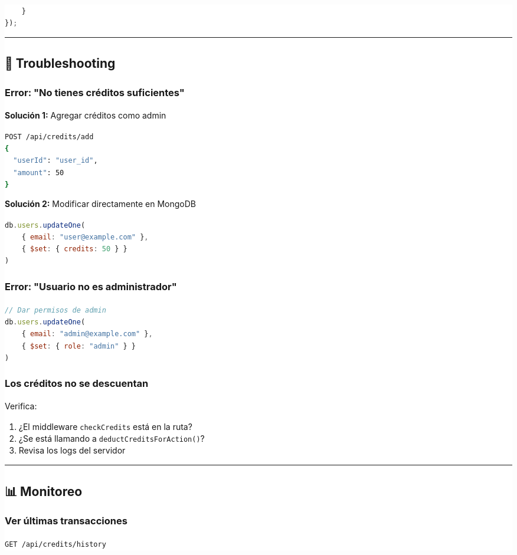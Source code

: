 ```javascript
    }
});
```

---

## 🔧 Troubleshooting

### Error: "No tienes créditos suficientes"

**Solución 1:** Agregar créditos como admin
```bash
POST /api/credits/add
{
  "userId": "user_id",
  "amount": 50
}
```

**Solución 2:** Modificar directamente en MongoDB
```javascript
db.users.updateOne(
    { email: "user@example.com" },
    { $set: { credits: 50 } }
)
```

### Error: "Usuario no es administrador"

```javascript
// Dar permisos de admin
db.users.updateOne(
    { email: "admin@example.com" },
    { $set: { role: "admin" } }
)
```

### Los créditos no se descuentan

Verifica:
1. ¿El middleware `checkCredits` está en la ruta?
2. ¿Se está llamando a `deductCreditsForAction()`?
3. Revisa los logs del servidor

---

## 📊 Monitoreo

### Ver últimas transacciones

```bash
GET /api/credits/history
```
